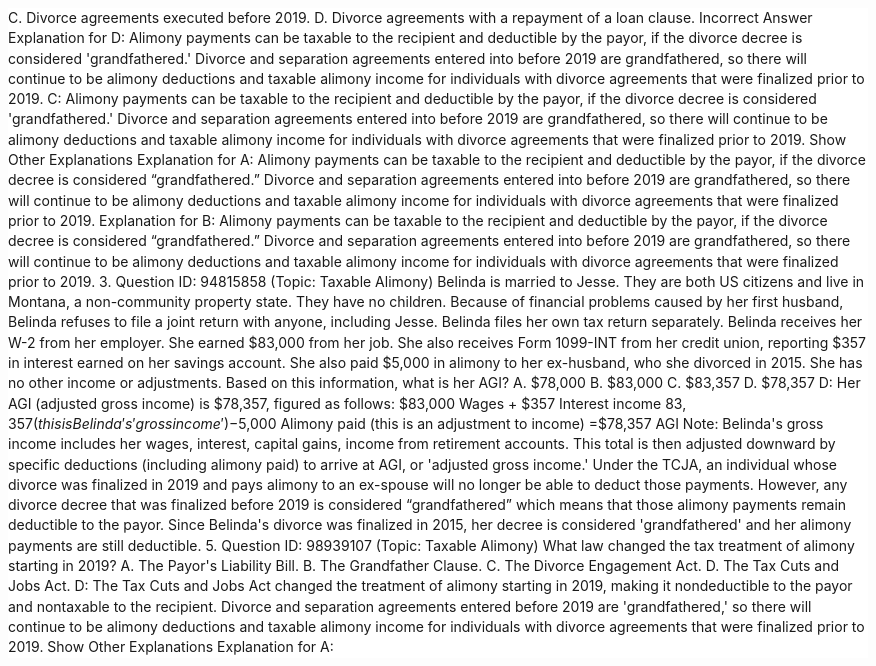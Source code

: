 C. Divorce agreements executed before 2019.
D. Divorce agreements with a repayment of a loan clause.
Incorrect Answer Explanation for D:
Alimony payments can be taxable to the recipient and deductible by the payor, if the divorce decree is considered 'grandfathered.' Divorce and separation agreements entered into before 2019 are grandfathered, so there will continue to be alimony deductions and taxable alimony income for individuals with divorce agreements that were finalized prior to 2019.
C:
Alimony payments can be taxable to the recipient and deductible by the payor, if the divorce decree is considered 'grandfathered.' Divorce and separation agreements entered into before 2019 are grandfathered, so there will continue to be alimony deductions and taxable alimony income for individuals with divorce agreements that were finalized prior to 2019.
Show Other Explanations
Explanation for A:
Alimony payments can be taxable to the recipient and deductible by the payor, if the divorce decree is considered “grandfathered.” Divorce and separation agreements entered into before 2019 are grandfathered, so there will continue to be alimony deductions and taxable alimony income for individuals with divorce agreements that were finalized prior to 2019.
Explanation for B:
Alimony payments can be taxable to the recipient and deductible by the payor, if the divorce decree is considered “grandfathered.” Divorce and separation agreements entered into before 2019 are grandfathered, so there will continue to be alimony deductions and taxable alimony income for individuals with divorce agreements that were finalized prior to 2019.
3. Question ID: 94815858 (Topic: Taxable Alimony)
Belinda is married to Jesse. They are both US citizens and live in Montana, a non-community property state. They have no children. Because of financial problems caused by her first husband, Belinda refuses to file a joint return with anyone, including Jesse. Belinda files her own tax return separately. Belinda receives her W-2 from her employer. She earned $83,000 from her job. She also receives Form 1099-INT from her credit union, reporting $357 in interest earned on her savings account. She also paid $5,000 in alimony to her ex-husband, who she divorced in 2015. She has no other income or adjustments. Based on this information, what is her AGI?
A. $78,000
B. $83,000
C. $83,357
D. $78,357
D:
Her AGI (adjusted gross income) is $78,357, figured as follows:
$83,000 Wages +
$357 Interest income
$83,357 (this is Belinda's 'gross income')
-$5,000 Alimony paid (this is an adjustment to income)
=$78,357 AGI
Note: Belinda's gross income includes her wages, interest, capital gains, income from retirement accounts. This total is then adjusted downward by specific deductions (including alimony paid) to arrive at AGI, or 'adjusted gross income.' Under the TCJA, an individual whose divorce was finalized in 2019 and pays alimony to an ex-spouse will no longer be able to deduct those payments. However, any divorce decree that was finalized before 2019 is considered “grandfathered” which means that those alimony payments remain deductible to the payor. Since Belinda's divorce was finalized in 2015, her decree is considered 'grandfathered' and her alimony payments are still deductible. 
5. Question ID: 98939107 (Topic: Taxable Alimony)
What law changed the tax treatment of alimony starting in 2019?
A. The Payor's Liability Bill.
B. The Grandfather Clause.
C. The Divorce Engagement Act.
D. The Tax Cuts and Jobs Act.
D:
The Tax Cuts and Jobs Act changed the treatment of alimony starting in 2019, making it nondeductible to the payor and nontaxable to the recipient. Divorce and separation agreements entered before 2019 are 'grandfathered,' so there will continue to be alimony deductions and taxable alimony income for individuals with divorce agreements that were finalized prior to 2019.
Show Other Explanations
Explanation for A: